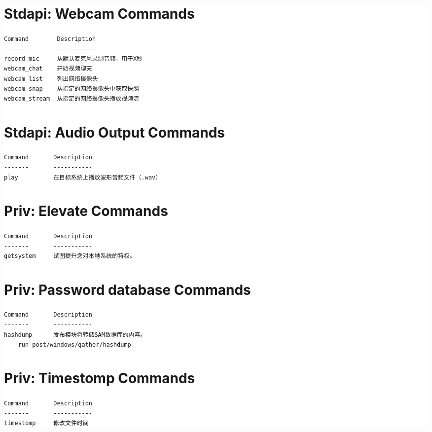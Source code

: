 
Stdapi: Webcam Commands
=======================

    Command        Description
    -------        -----------
    record_mic     从默认麦克风录制音频，用于X秒
    webcam_chat    开始视频聊天
    webcam_list    列出网络摄像头
    webcam_snap    从指定的网络摄像头中获取快照
    webcam_stream  从指定的网络摄像头播放视频流


Stdapi: Audio Output Commands
=============================

    Command       Description
    -------       -----------
    play          在目标系统上播放波形音频文件（.wav）


Priv: Elevate Commands
======================

    Command       Description
    -------       -----------
    getsystem     试图提升您对本地系统的特权。


Priv: Password database Commands
================================

    Command       Description
    -------       -----------
    hashdump      发布模块将转储SAM数据库的内容。       
        run post/windows/gather/hashdump 


Priv: Timestomp Commands
========================

    Command       Description
    -------       -----------
    timestomp     修改文件时间
